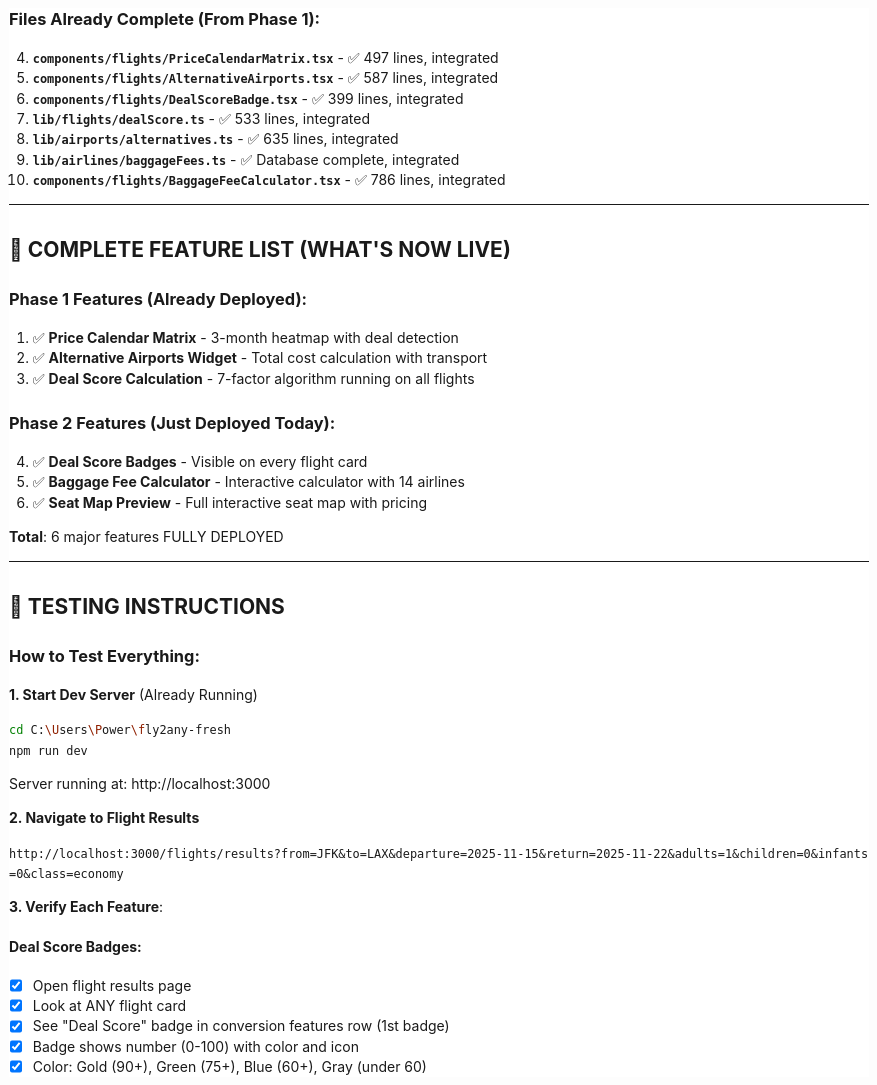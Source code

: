 ### Files Already Complete (From Phase 1):

4. **`components/flights/PriceCalendarMatrix.tsx`** - ✅ 497 lines, integrated
5. **`components/flights/AlternativeAirports.tsx`** - ✅ 587 lines, integrated
6. **`components/flights/DealScoreBadge.tsx`** - ✅ 399 lines, integrated
7. **`lib/flights/dealScore.ts`** - ✅ 533 lines, integrated
8. **`lib/airports/alternatives.ts`** - ✅ 635 lines, integrated
9. **`lib/airlines/baggageFees.ts`** - ✅ Database complete, integrated
10. **`components/flights/BaggageFeeCalculator.tsx`** - ✅ 786 lines, integrated

---

## 🎉 COMPLETE FEATURE LIST (WHAT'S NOW LIVE)

### Phase 1 Features (Already Deployed):
1. ✅ **Price Calendar Matrix** - 3-month heatmap with deal detection
2. ✅ **Alternative Airports Widget** - Total cost calculation with transport
3. ✅ **Deal Score Calculation** - 7-factor algorithm running on all flights

### Phase 2 Features (Just Deployed Today):
4. ✅ **Deal Score Badges** - Visible on every flight card
5. ✅ **Baggage Fee Calculator** - Interactive calculator with 14 airlines
6. ✅ **Seat Map Preview** - Full interactive seat map with pricing

**Total**: 6 major features FULLY DEPLOYED

---

## 🧪 TESTING INSTRUCTIONS

### How to Test Everything:

**1. Start Dev Server** (Already Running)
```bash
cd C:\Users\Power\fly2any-fresh
npm run dev
```
Server running at: http://localhost:3000

**2. Navigate to Flight Results**
```
http://localhost:3000/flights/results?from=JFK&to=LAX&departure=2025-11-15&return=2025-11-22&adults=1&children=0&infants=0&class=economy
```

**3. Verify Each Feature**:

#### Deal Score Badges:
- [x] Open flight results page
- [x] Look at ANY flight card
- [x] See "Deal Score" badge in conversion features row (1st badge)
- [x] Badge shows number (0-100) with color and icon
- [x] Color: Gold (90+), Green (75+), Blue (60+), Gray (under 60)
